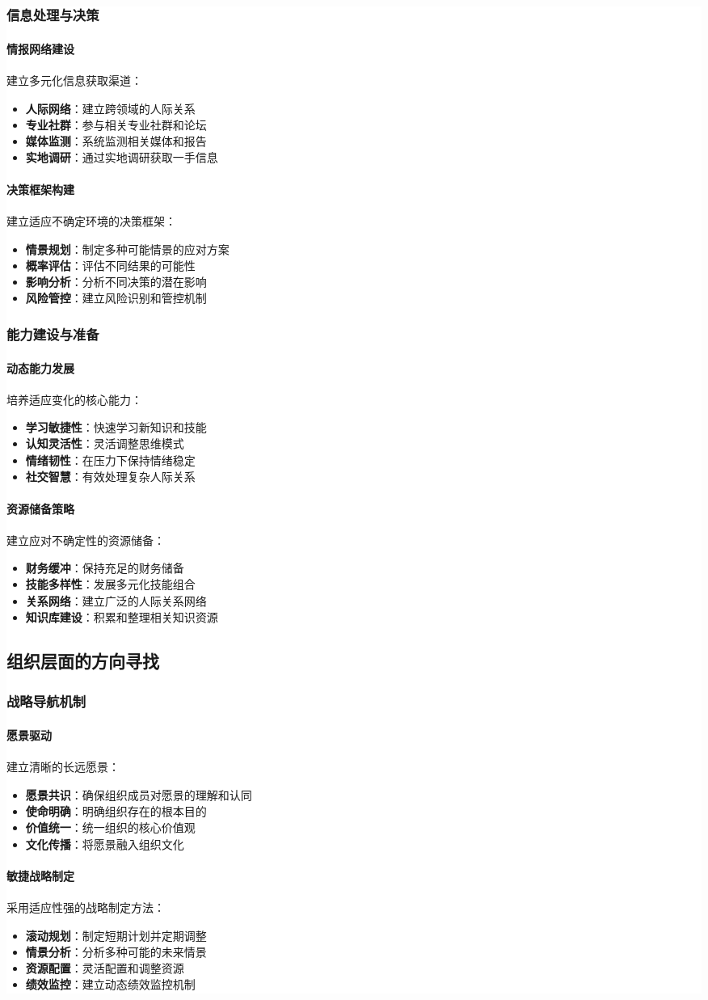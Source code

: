 ### 信息处理与决策

#### 情报网络建设
建立多元化信息获取渠道：
- **人际网络**：建立跨领域的人际关系
- **专业社群**：参与相关专业社群和论坛
- **媒体监测**：系统监测相关媒体和报告
- **实地调研**：通过实地调研获取一手信息

#### 决策框架构建
建立适应不确定环境的决策框架：
- **情景规划**：制定多种可能情景的应对方案
- **概率评估**：评估不同结果的可能性
- **影响分析**：分析不同决策的潜在影响
- **风险管控**：建立风险识别和管控机制

### 能力建设与准备

#### 动态能力发展
培养适应变化的核心能力：
- **学习敏捷性**：快速学习新知识和技能
- **认知灵活性**：灵活调整思维模式
- **情绪韧性**：在压力下保持情绪稳定
- **社交智慧**：有效处理复杂人际关系

#### 资源储备策略
建立应对不确定性的资源储备：
- **财务缓冲**：保持充足的财务储备
- **技能多样性**：发展多元化技能组合
- **关系网络**：建立广泛的人际关系网络
- **知识库建设**：积累和整理相关知识资源

## 组织层面的方向寻找

### 战略导航机制

#### 愿景驱动
建立清晰的长远愿景：
- **愿景共识**：确保组织成员对愿景的理解和认同
- **使命明确**：明确组织存在的根本目的
- **价值统一**：统一组织的核心价值观
- **文化传播**：将愿景融入组织文化

#### 敏捷战略制定
采用适应性强的战略制定方法：
- **滚动规划**：制定短期计划并定期调整
- **情景分析**：分析多种可能的未来情景
- **资源配置**：灵活配置和调整资源
- **绩效监控**：建立动态绩效监控机制

